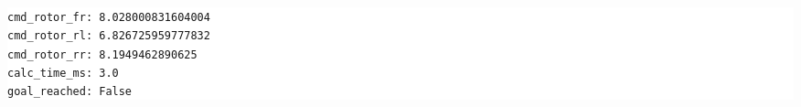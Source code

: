 ```
cmd_rotor_fr: 8.028000831604004
cmd_rotor_rl: 6.826725959777832
cmd_rotor_rr: 8.1949462890625
calc_time_ms: 3.0
goal_reached: False
```
